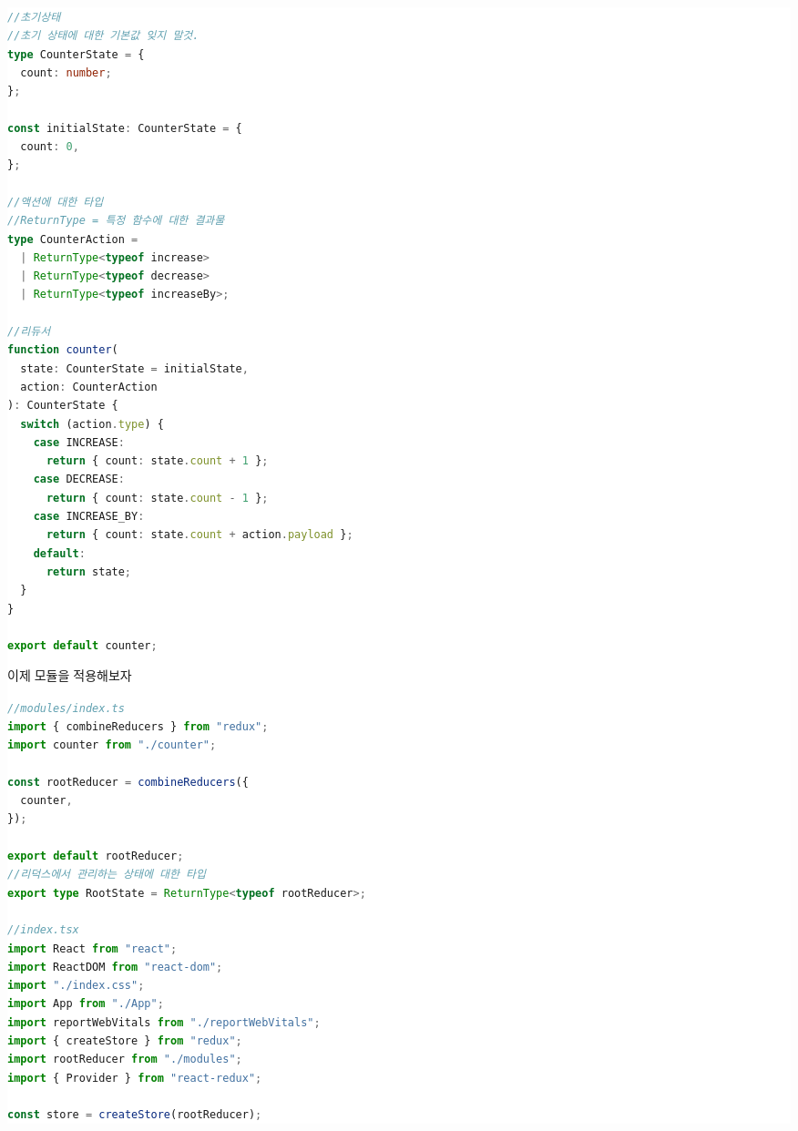 ```ts
//초기상태
//초기 상태에 대한 기본값 잊지 말것.
type CounterState = {
  count: number;
};

const initialState: CounterState = {
  count: 0,
};

//액션에 대한 타입
//ReturnType = 특정 함수에 대한 결과물
type CounterAction =
  | ReturnType<typeof increase>
  | ReturnType<typeof decrease>
  | ReturnType<typeof increaseBy>;

//리듀서
function counter(
  state: CounterState = initialState,
  action: CounterAction
): CounterState {
  switch (action.type) {
    case INCREASE:
      return { count: state.count + 1 };
    case DECREASE:
      return { count: state.count - 1 };
    case INCREASE_BY:
      return { count: state.count + action.payload };
    default:
      return state;
  }
}

export default counter;
```

이제 모듈을 적용해보자

```ts
//modules/index.ts
import { combineReducers } from "redux";
import counter from "./counter";

const rootReducer = combineReducers({
  counter,
});

export default rootReducer;
//리덕스에서 관리하는 상태에 대한 타입
export type RootState = ReturnType<typeof rootReducer>;

//index.tsx
import React from "react";
import ReactDOM from "react-dom";
import "./index.css";
import App from "./App";
import reportWebVitals from "./reportWebVitals";
import { createStore } from "redux";
import rootReducer from "./modules";
import { Provider } from "react-redux";

const store = createStore(rootReducer);

```